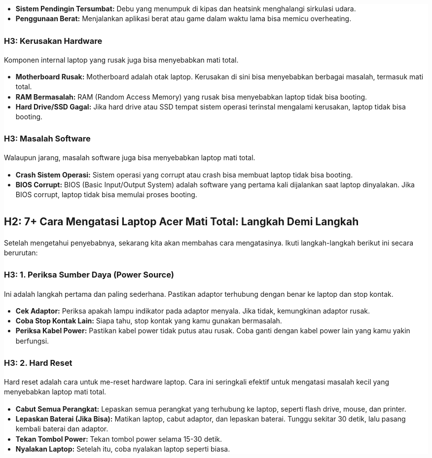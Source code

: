 - **Sistem Pendingin Tersumbat:** Debu yang menumpuk di kipas dan heatsink menghalangi sirkulasi udara.
- **Penggunaan Berat:** Menjalankan aplikasi berat atau game dalam waktu lama bisa memicu overheating.

### H3: Kerusakan Hardware

Komponen internal laptop yang rusak juga bisa menyebabkan mati total.

- **Motherboard Rusak:** Motherboard adalah otak laptop. Kerusakan di sini bisa menyebabkan berbagai masalah, termasuk mati total.
- **RAM Bermasalah:** RAM (Random Access Memory) yang rusak bisa menyebabkan laptop tidak bisa booting.
- **Hard Drive/SSD Gagal:** Jika hard drive atau SSD tempat sistem operasi terinstal mengalami kerusakan, laptop tidak bisa booting.

### H3: Masalah Software

Walaupun jarang, masalah software juga bisa menyebabkan laptop mati total.

- **Crash Sistem Operasi:** Sistem operasi yang corrupt atau crash bisa membuat laptop tidak bisa booting.
- **BIOS Corrupt:** BIOS (Basic Input/Output System) adalah software yang pertama kali dijalankan saat laptop dinyalakan. Jika BIOS corrupt, laptop tidak bisa memulai proses booting.

## H2: 7+ Cara Mengatasi Laptop Acer Mati Total: Langkah Demi Langkah

Setelah mengetahui penyebabnya, sekarang kita akan membahas cara mengatasinya. Ikuti langkah-langkah berikut ini secara berurutan:

### H3: 1. Periksa Sumber Daya (Power Source)

Ini adalah langkah pertama dan paling sederhana. Pastikan adaptor terhubung dengan benar ke laptop dan stop kontak.

- **Cek Adaptor:** Periksa apakah lampu indikator pada adaptor menyala. Jika tidak, kemungkinan adaptor rusak.
- **Coba Stop Kontak Lain:** Siapa tahu, stop kontak yang kamu gunakan bermasalah.
- **Periksa Kabel Power:** Pastikan kabel power tidak putus atau rusak. Coba ganti dengan kabel power lain yang kamu yakin berfungsi.

### H3: 2. Hard Reset

Hard reset adalah cara untuk me-reset hardware laptop. Cara ini seringkali efektif untuk mengatasi masalah kecil yang menyebabkan laptop mati total.

- **Cabut Semua Perangkat:** Lepaskan semua perangkat yang terhubung ke laptop, seperti flash drive, mouse, dan printer.
- **Lepaskan Baterai (Jika Bisa):** Matikan laptop, cabut adaptor, dan lepaskan baterai. Tunggu sekitar 30 detik, lalu pasang kembali baterai dan adaptor.
- **Tekan Tombol Power:** Tekan tombol power selama 15-30 detik.
- **Nyalakan Laptop:** Setelah itu, coba nyalakan laptop seperti biasa.
